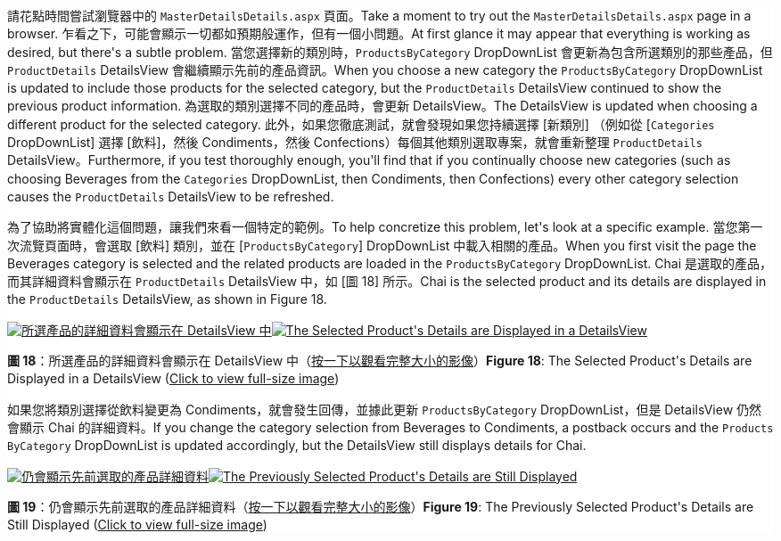 <span data-ttu-id="f3302-188">請花點時間嘗試瀏覽器中的 `MasterDetailsDetails.aspx` 頁面。</span><span class="sxs-lookup"><span data-stu-id="f3302-188">Take a moment to try out the `MasterDetailsDetails.aspx` page in a browser.</span></span> <span data-ttu-id="f3302-189">乍看之下，可能會顯示一切都如預期般運作，但有一個小問題。</span><span class="sxs-lookup"><span data-stu-id="f3302-189">At first glance it may appear that everything is working as desired, but there's a subtle problem.</span></span> <span data-ttu-id="f3302-190">當您選擇新的類別時，`ProductsByCategory` DropDownList 會更新為包含所選類別的那些產品，但 `ProductDetails` DetailsView 會繼續顯示先前的產品資訊。</span><span class="sxs-lookup"><span data-stu-id="f3302-190">When you choose a new category the `ProductsByCategory` DropDownList is updated to include those products for the selected category, but the `ProductDetails` DetailsView continued to show the previous product information.</span></span> <span data-ttu-id="f3302-191">為選取的類別選擇不同的產品時，會更新 DetailsView。</span><span class="sxs-lookup"><span data-stu-id="f3302-191">The DetailsView is updated when choosing a different product for the selected category.</span></span> <span data-ttu-id="f3302-192">此外，如果您徹底測試，就會發現如果您持續選擇 [新類別] （例如從 [`Categories` DropDownList] 選擇 [飲料]，然後 Condiments，然後 Confections）每個其他類別選取專案，就會重新整理 `ProductDetails` DetailsView。</span><span class="sxs-lookup"><span data-stu-id="f3302-192">Furthermore, if you test thoroughly enough, you'll find that if you continually choose new categories (such as choosing Beverages from the `Categories` DropDownList, then Condiments, then Confections) every other category selection causes the `ProductDetails` DetailsView to be refreshed.</span></span>

<span data-ttu-id="f3302-193">為了協助將實體化這個問題，讓我們來看一個特定的範例。</span><span class="sxs-lookup"><span data-stu-id="f3302-193">To help concretize this problem, let's look at a specific example.</span></span> <span data-ttu-id="f3302-194">當您第一次流覽頁面時，會選取 [飲料] 類別，並在 [`ProductsByCategory`] DropDownList 中載入相關的產品。</span><span class="sxs-lookup"><span data-stu-id="f3302-194">When you first visit the page the Beverages category is selected and the related products are loaded in the `ProductsByCategory` DropDownList.</span></span> <span data-ttu-id="f3302-195">Chai 是選取的產品，而其詳細資料會顯示在 `ProductDetails` DetailsView 中，如 [圖 18] 所示。</span><span class="sxs-lookup"><span data-stu-id="f3302-195">Chai is the selected product and its details are displayed in the `ProductDetails` DetailsView, as shown in Figure 18.</span></span>

<span data-ttu-id="f3302-196">[![所選產品的詳細資料會顯示在 DetailsView 中](master-detail-filtering-with-two-dropdownlists-cs/_static/image53.png)](master-detail-filtering-with-two-dropdownlists-cs/_static/image52.png)</span><span class="sxs-lookup"><span data-stu-id="f3302-196">[![The Selected Product's Details are Displayed in a DetailsView](master-detail-filtering-with-two-dropdownlists-cs/_static/image53.png)](master-detail-filtering-with-two-dropdownlists-cs/_static/image52.png)</span></span>

<span data-ttu-id="f3302-197">**圖 18**：所選產品的詳細資料會顯示在 DetailsView 中（[按一下以觀看完整大小的影像](master-detail-filtering-with-two-dropdownlists-cs/_static/image54.png)）</span><span class="sxs-lookup"><span data-stu-id="f3302-197">**Figure 18**: The Selected Product's Details are Displayed in a DetailsView ([Click to view full-size image](master-detail-filtering-with-two-dropdownlists-cs/_static/image54.png))</span></span>

<span data-ttu-id="f3302-198">如果您將類別選擇從飲料變更為 Condiments，就會發生回傳，並據此更新 `ProductsByCategory` DropDownList，但是 DetailsView 仍然會顯示 Chai 的詳細資料。</span><span class="sxs-lookup"><span data-stu-id="f3302-198">If you change the category selection from Beverages to Condiments, a postback occurs and the `ProductsByCategory` DropDownList is updated accordingly, but the DetailsView still displays details for Chai.</span></span>

<span data-ttu-id="f3302-199">[![仍會顯示先前選取的產品詳細資料](master-detail-filtering-with-two-dropdownlists-cs/_static/image56.png)](master-detail-filtering-with-two-dropdownlists-cs/_static/image55.png)</span><span class="sxs-lookup"><span data-stu-id="f3302-199">[![The Previously Selected Product's Details are Still Displayed](master-detail-filtering-with-two-dropdownlists-cs/_static/image56.png)](master-detail-filtering-with-two-dropdownlists-cs/_static/image55.png)</span></span>

<span data-ttu-id="f3302-200">**圖 19**：仍會顯示先前選取的產品詳細資料（[按一下以觀看完整大小的影像](master-detail-filtering-with-two-dropdownlists-cs/_static/image57.png)）</span><span class="sxs-lookup"><span data-stu-id="f3302-200">**Figure 19**: The Previously Selected Product's Details are Still Displayed ([Click to view full-size image](master-detail-filtering-with-two-dropdownlists-cs/_static/image57.png))</span></span>

